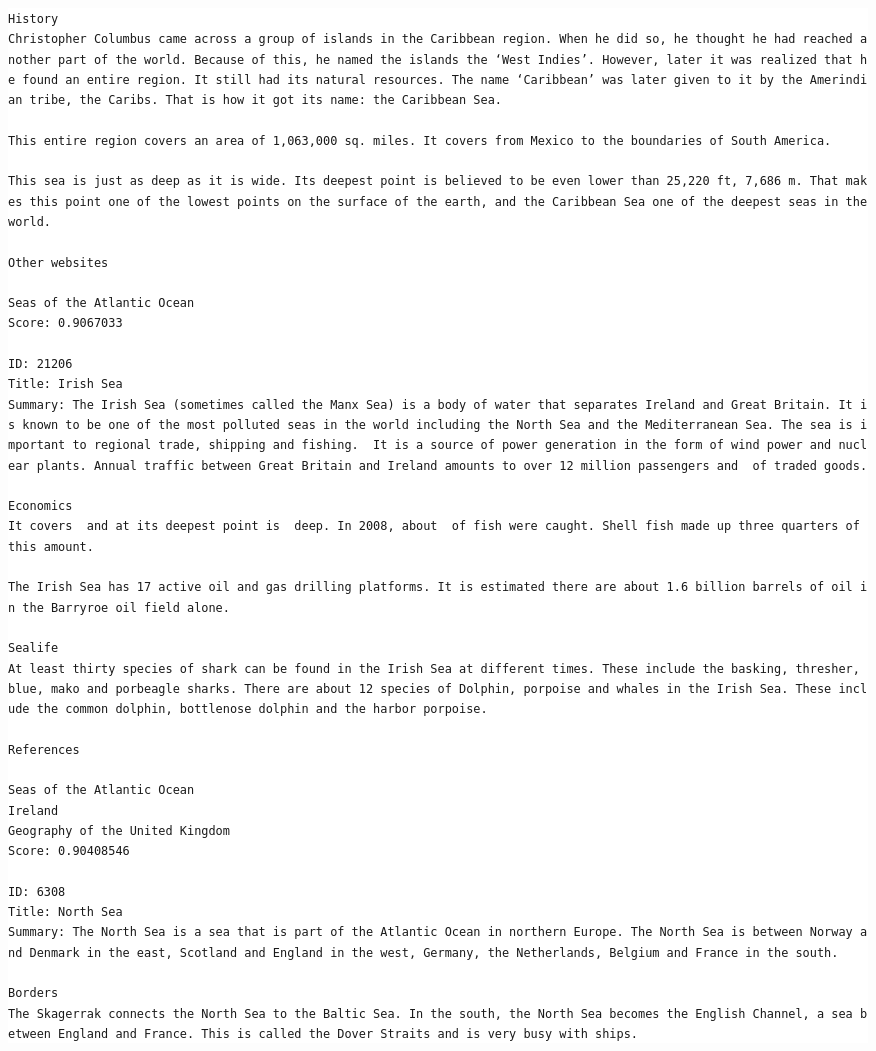    History 
    Christopher Columbus came across a group of islands in the Caribbean region. When he did so, he thought he had reached another part of the world. Because of this, he named the islands the ‘West Indies’. However, later it was realized that he found an entire region. It still had its natural resources. The name ‘Caribbean’ was later given to it by the Amerindian tribe, the Caribs. That is how it got its name: the Caribbean Sea.
    
    This entire region covers an area of 1,063,000 sq. miles. It covers from Mexico to the boundaries of South America.
    
    This sea is just as deep as it is wide. Its deepest point is believed to be even lower than 25,220 ft, 7,686 m. That makes this point one of the lowest points on the surface of the earth, and the Caribbean Sea one of the deepest seas in the world.
    
    Other websites 
    
    Seas of the Atlantic Ocean
    Score: 0.9067033
    
    ID: 21206
    Title: Irish Sea
    Summary: The Irish Sea (sometimes called the Manx Sea) is a body of water that separates Ireland and Great Britain. It is known to be one of the most polluted seas in the world including the North Sea and the Mediterranean Sea. The sea is important to regional trade, shipping and fishing.  It is a source of power generation in the form of wind power and nuclear plants. Annual traffic between Great Britain and Ireland amounts to over 12 million passengers and  of traded goods.
    
    Economics 
    It covers  and at its deepest point is  deep. In 2008, about  of fish were caught. Shell fish made up three quarters of this amount.
    
    The Irish Sea has 17 active oil and gas drilling platforms. It is estimated there are about 1.6 billion barrels of oil in the Barryroe oil field alone.
    
    Sealife 
    At least thirty species of shark can be found in the Irish Sea at different times. These include the basking, thresher, blue, mako and porbeagle sharks. There are about 12 species of Dolphin, porpoise and whales in the Irish Sea. These include the common dolphin, bottlenose dolphin and the harbor porpoise.
    
    References 
    
    Seas of the Atlantic Ocean
    Ireland
    Geography of the United Kingdom
    Score: 0.90408546
    
    ID: 6308
    Title: North Sea
    Summary: The North Sea is a sea that is part of the Atlantic Ocean in northern Europe. The North Sea is between Norway and Denmark in the east, Scotland and England in the west, Germany, the Netherlands, Belgium and France in the south.
    
    Borders 
    The Skagerrak connects the North Sea to the Baltic Sea. In the south, the North Sea becomes the English Channel, a sea between England and France. This is called the Dover Straits and is very busy with ships.
    